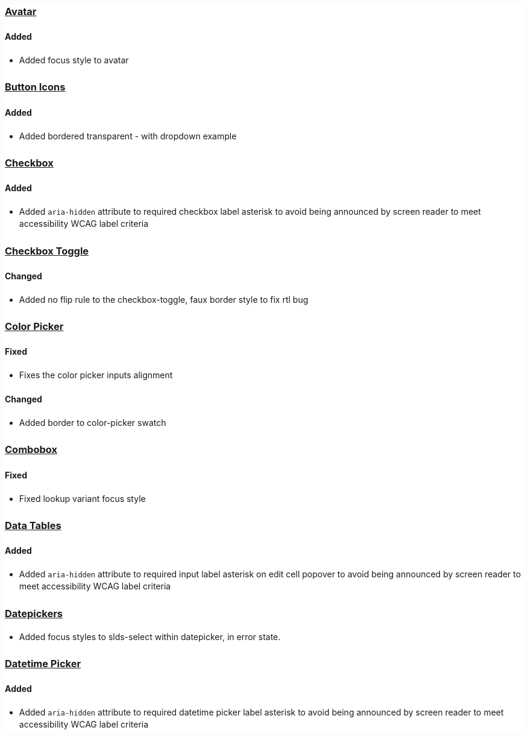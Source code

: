 ### [Avatar](https://www.lightningdesignsystem.com/components/avatar)
#### Added
- Added focus style to avatar

### [Button Icons](https://www.lightningdesignsystem.com/components/button-icons)
#### Added
- Added bordered transparent - with dropdown example

### [Checkbox](https://www.lightningdesignsystem.com/components/checkbox)
#### Added
- Added `aria-hidden` attribute to required checkbox label asterisk to avoid being announced by screen reader to meet accessibility WCAG label criteria

### [Checkbox Toggle](https://www.lightningdesignsystem.com/components/checkbox-toggle)
#### Changed
- Added no flip rule to the checkbox-toggle, faux border style to fix rtl bug

### [Color Picker](https://www.lightningdesignsystem.com/components/color-picker)
#### Fixed
- Fixes the color picker inputs alignment
#### Changed
- Added border to color-picker swatch

### [Combobox](https://www.lightningdesignsystem.com/components/combobox)
#### Fixed
- Fixed lookup variant focus style

### [Data Tables](https://www.lightningdesignsystem.com/components/data-tables)
#### Added
- Added `aria-hidden` attribute to required input label asterisk on edit cell popover to avoid being announced by screen reader to meet accessibility WCAG label criteria

### [Datepickers](https://www.lightningdesignsystem.com/components/datepickers)
- Added focus styles to slds-select within datepicker, in error state.

### [Datetime Picker](https://www.lightningdesignsystem.com/components/datetime-picker)
#### Added
- Added `aria-hidden` attribute to required datetime picker label asterisk to avoid being announced by screen reader to meet accessibility WCAG label criteria
